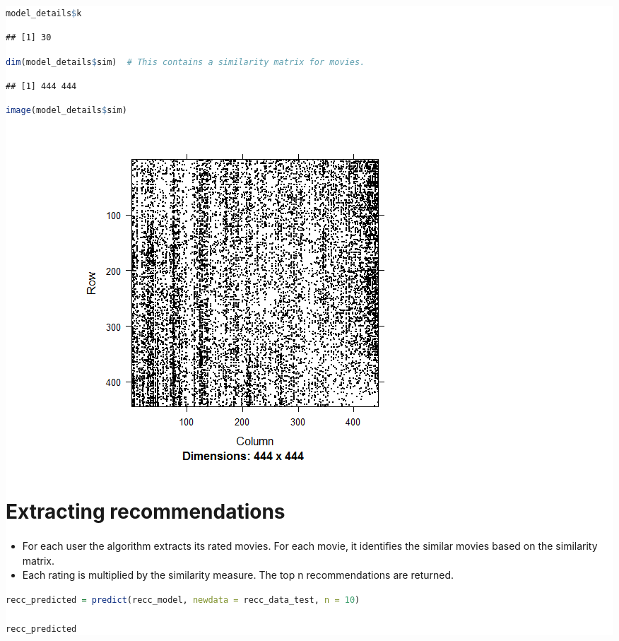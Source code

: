 ``` r
model_details$k
```

    ## [1] 30

``` r
dim(model_details$sim)  # This contains a similarity matrix for movies.
```

    ## [1] 444 444

``` r
image(model_details$sim)
```

![](excercise_files/figure-markdown_github/unnamed-chunk-13-1.png)

Extracting recommendations
==========================

-   For each user the algorithm extracts its rated movies. For each movie, it identifies the similar movies based on the similarity matrix.
-   Each rating is multiplied by the similarity measure. The top n recommendations are returned.

``` r
recc_predicted = predict(recc_model, newdata = recc_data_test, n = 10)

recc_predicted
```
